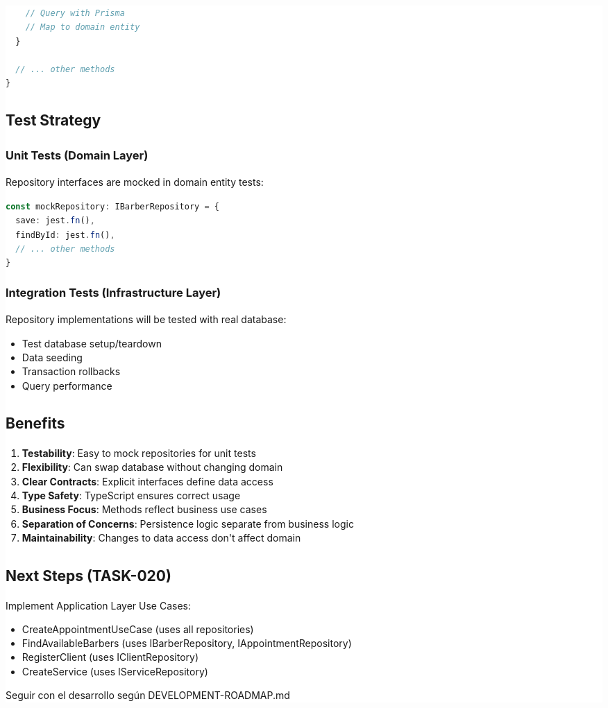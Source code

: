 ```typescript
    // Query with Prisma
    // Map to domain entity
  }

  // ... other methods
}
```

## Test Strategy

### Unit Tests (Domain Layer)
Repository interfaces are mocked in domain entity tests:
```typescript
const mockRepository: IBarberRepository = {
  save: jest.fn(),
  findById: jest.fn(),
  // ... other methods
}
```

### Integration Tests (Infrastructure Layer)
Repository implementations will be tested with real database:
- Test database setup/teardown
- Data seeding
- Transaction rollbacks
- Query performance

## Benefits

1. **Testability**: Easy to mock repositories for unit tests
2. **Flexibility**: Can swap database without changing domain
3. **Clear Contracts**: Explicit interfaces define data access
4. **Type Safety**: TypeScript ensures correct usage
5. **Business Focus**: Methods reflect business use cases
6. **Separation of Concerns**: Persistence logic separate from business logic
7. **Maintainability**: Changes to data access don't affect domain

## Next Steps (TASK-020)

Implement Application Layer Use Cases:
- CreateAppointmentUseCase (uses all repositories)
- FindAvailableBarbers (uses IBarberRepository, IAppointmentRepository)
- RegisterClient (uses IClientRepository)
- CreateService (uses IServiceRepository)

Seguir con el desarrollo según DEVELOPMENT-ROADMAP.md
